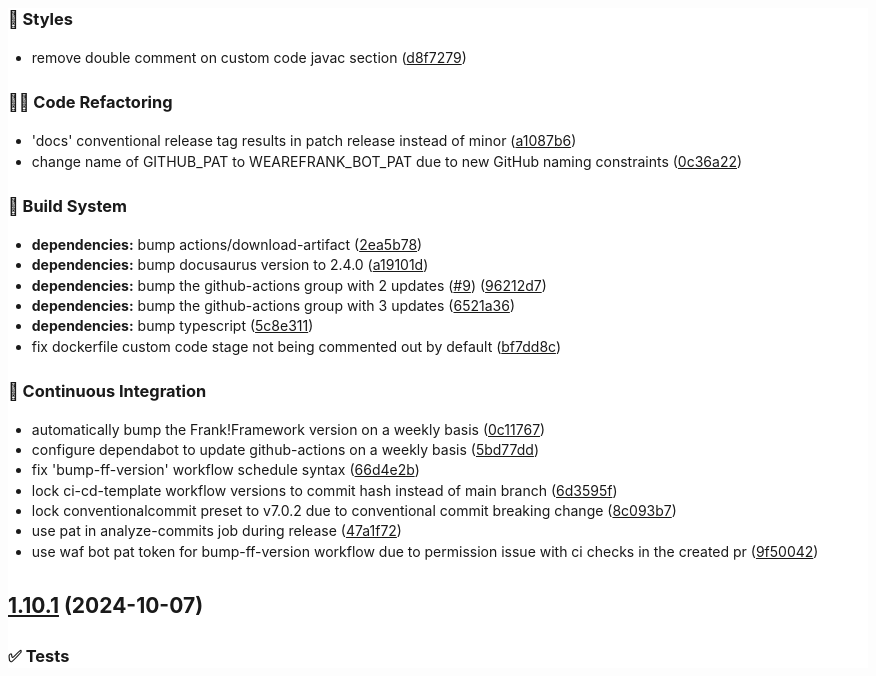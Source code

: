 
### 🎨 Styles

* remove double comment on custom code javac section ([d8f7279](https://github.com/wearefrank/morcoreintegration/commit/d8f72797e34547310285e354270dc8b3b3718afd))

### 🧑‍💻 Code Refactoring

* 'docs' conventional release tag results in patch release instead of minor ([a1087b6](https://github.com/wearefrank/morcoreintegration/commit/a1087b62401f0d00b55cced62198d54cebb13b71))
* change name of GITHUB_PAT to WEAREFRANK_BOT_PAT due to new GitHub naming constraints ([0c36a22](https://github.com/wearefrank/morcoreintegration/commit/0c36a22c1bbea81e49ac8178b51738cd3bbbd161))

### 🤖 Build System

* **dependencies:** bump actions/download-artifact ([2ea5b78](https://github.com/wearefrank/morcoreintegration/commit/2ea5b78afec97e0beda8c9677f3fe1e284dca3bc))
* **dependencies:** bump docusaurus version to 2.4.0 ([a19101d](https://github.com/wearefrank/morcoreintegration/commit/a19101dbd256bd4290145ca606a29296095af055))
* **dependencies:** bump the github-actions group with 2 updates ([#9](https://github.com/wearefrank/morcoreintegration/issues/9)) ([96212d7](https://github.com/wearefrank/morcoreintegration/commit/96212d7f9c6cd9a6022f8636170a19a72d5dc24d))
* **dependencies:** bump the github-actions group with 3 updates ([6521a36](https://github.com/wearefrank/morcoreintegration/commit/6521a36a98a34d0f964caf207ab4cd78ef0ae806))
* **dependencies:** bump typescript ([5c8e311](https://github.com/wearefrank/morcoreintegration/commit/5c8e311207d7da46b056e47543c5f798369a5d9a))
* fix dockerfile custom code stage not being commented out by default ([bf7dd8c](https://github.com/wearefrank/morcoreintegration/commit/bf7dd8c0b671952cd417c124a82a74abddbd6670))

### 🔁 Continuous Integration

* automatically bump the Frank!Framework version on a weekly basis ([0c11767](https://github.com/wearefrank/morcoreintegration/commit/0c11767380fe0c28aa4fde2406436426aca93eda))
* configure dependabot to update github-actions on a weekly basis ([5bd77dd](https://github.com/wearefrank/morcoreintegration/commit/5bd77dd20db375c9fff04b63de38a2a5073db395))
* fix 'bump-ff-version' workflow schedule syntax ([66d4e2b](https://github.com/wearefrank/morcoreintegration/commit/66d4e2b084902a8df253ffd7e5554a4cc9259ab8))
* lock ci-cd-template workflow versions to commit hash instead of main branch ([6d3595f](https://github.com/wearefrank/morcoreintegration/commit/6d3595f2798e4e7df8dfdde0d4e531274fac8e79))
* lock conventionalcommit preset to v7.0.2 due to conventional commit breaking change ([8c093b7](https://github.com/wearefrank/morcoreintegration/commit/8c093b742bd39e3f3d73f783a2e03c8d23440887))
* use pat in analyze-commits job during release ([47a1f72](https://github.com/wearefrank/morcoreintegration/commit/47a1f7268a47dd1bccba8fa64f63424fdf221792))
* use waf bot pat token for bump-ff-version workflow due to permission issue with ci checks in the created pr ([9f50042](https://github.com/wearefrank/morcoreintegration/commit/9f50042a13d6135544af4ff1d36fa3fbd0ae360d))

## [1.10.1](https://github.com/wearefrank/morcoreintegration/compare/v1.10.0...v1.10.1) (2024-10-07)

### ✅ Tests
